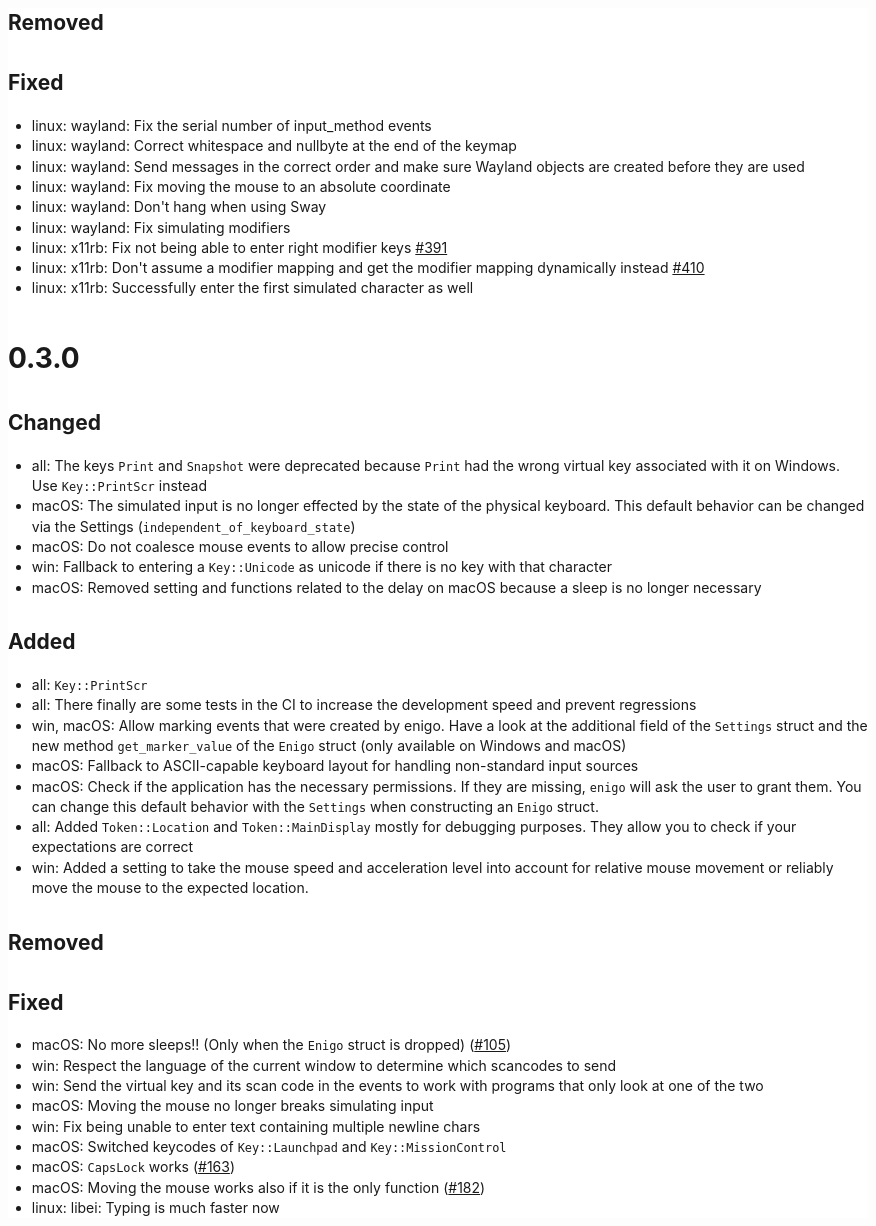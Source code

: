 ## Removed

## Fixed
- linux: wayland: Fix the serial number of input_method events
- linux: wayland: Correct whitespace and nullbyte at the end of the keymap
- linux: wayland: Send messages in the correct order and make sure Wayland objects are created before they are used
- linux: wayland: Fix moving the mouse to an absolute coordinate
- linux: wayland: Don't hang when using Sway
- linux: wayland: Fix simulating modifiers
- linux: x11rb: Fix not being able to enter right modifier keys [#391](https://github.com/enigo-rs/enigo/issues/391)
- linux: x11rb: Don't assume a modifier mapping and get the modifier mapping dynamically instead [#410](https://github.com/enigo-rs/enigo/issues/410)
- linux: x11rb: Successfully enter the first simulated character as well

# 0.3.0
## Changed
- all: The keys `Print` and `Snapshot` were deprecated because `Print` had the wrong virtual key associated with it on Windows. Use `Key::PrintScr` instead
- macOS: The simulated input is no longer effected by the state of the physical keyboard. This default behavior can be changed via the Settings (`independent_of_keyboard_state`)
- macOS: Do not coalesce mouse events to allow precise control
- win: Fallback to entering a `Key::Unicode` as unicode if there is no key with that character
- macOS: Removed setting and functions related to the delay on macOS because a sleep is no longer necessary

## Added
- all: `Key::PrintScr`
- all: There finally are some tests in the CI to increase the development speed and prevent regressions
- win, macOS: Allow marking events that were created by enigo. Have a look at the additional field of the `Settings` struct and the new method `get_marker_value` of the `Enigo` struct (only available on Windows and macOS)
- macOS: Fallback to ASCII-capable keyboard layout for handling non-standard input sources
- macOS: Check if the application has the necessary permissions. If they are missing, `enigo` will ask the user to grant them. You can change this default behavior with the `Settings` when constructing an `Enigo` struct.
- all: Added `Token::Location` and `Token::MainDisplay` mostly for debugging purposes. They allow you to check if your expectations are correct
- win: Added a setting to take the mouse speed and acceleration level into account for relative mouse movement or reliably move the mouse to the expected location.

## Removed

## Fixed
- macOS: No more sleeps!! (Only when the `Enigo` struct is dropped) ([#105](https://github.com/enigo-rs/enigo/issues/105))
- win: Respect the language of the current window to determine which scancodes to send
- win: Send the virtual key and its scan code in the events to work with programs that only look at one of the two
- macOS: Moving the mouse no longer breaks simulating input
- win: Fix being unable to enter text containing multiple newline chars
- macOS: Switched keycodes of `Key::Launchpad` and `Key::MissionControl`
- macOS: `CapsLock` works ([#163](https://github.com/enigo-rs/enigo/issues/163))
- macOS: Moving the mouse works also if it is the only function ([#182](https://github.com/enigo-rs/enigo/issues/182))
- linux: libei: Typing is much faster now